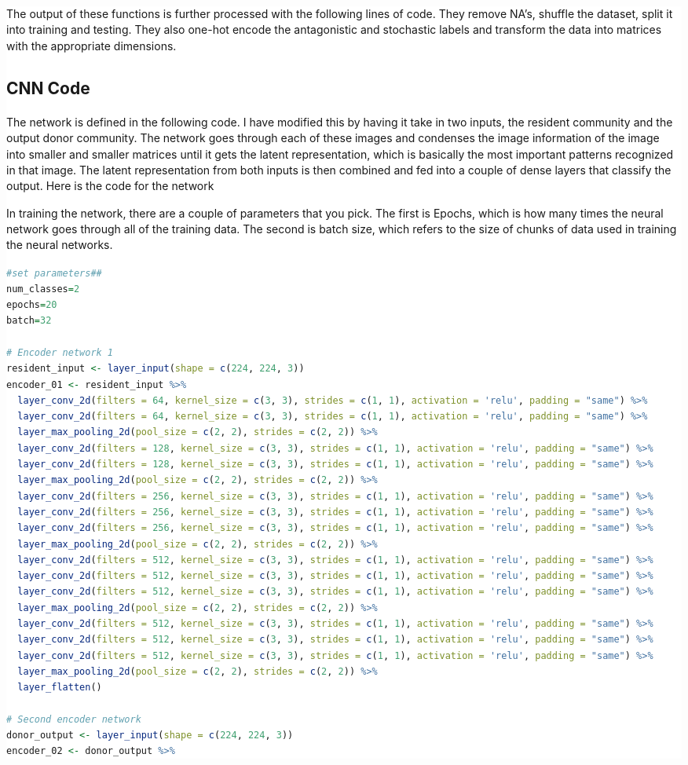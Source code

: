 The output of these functions is further processed with the following lines of code. They remove NA’s, shuffle the dataset, split it into training and testing. They also one-hot encode the antagonistic and stochastic labels and transform the data into matrices with the appropriate dimensions.



## CNN Code

The network is defined in the following code. I have modified this by having it take in two inputs, the resident community and the output donor community. The network goes through each of these images and condenses the image information of the image into smaller and smaller matrices until it gets the latent representation, which is basically the most important patterns recognized in that image. The latent representation from both inputs is then combined and fed into a couple of dense layers that classify the output. Here is the code for the network

In training the network, there are a couple of parameters that you pick. The first is Epochs, which is how many times the neural network goes through all of the training data. The second is batch size, which refers to the size of chunks of data used in training the neural networks.


```r
#set parameters##
num_classes=2
epochs=20
batch=32

# Encoder network 1
resident_input <- layer_input(shape = c(224, 224, 3))
encoder_01 <- resident_input %>% 
  layer_conv_2d(filters = 64, kernel_size = c(3, 3), strides = c(1, 1), activation = 'relu', padding = "same") %>% 
  layer_conv_2d(filters = 64, kernel_size = c(3, 3), strides = c(1, 1), activation = 'relu', padding = "same") %>% 
  layer_max_pooling_2d(pool_size = c(2, 2), strides = c(2, 2)) %>% 
  layer_conv_2d(filters = 128, kernel_size = c(3, 3), strides = c(1, 1), activation = 'relu', padding = "same") %>% 
  layer_conv_2d(filters = 128, kernel_size = c(3, 3), strides = c(1, 1), activation = 'relu', padding = "same") %>% 
  layer_max_pooling_2d(pool_size = c(2, 2), strides = c(2, 2)) %>% 
  layer_conv_2d(filters = 256, kernel_size = c(3, 3), strides = c(1, 1), activation = 'relu', padding = "same") %>% 
  layer_conv_2d(filters = 256, kernel_size = c(3, 3), strides = c(1, 1), activation = 'relu', padding = "same") %>% 
  layer_conv_2d(filters = 256, kernel_size = c(3, 3), strides = c(1, 1), activation = 'relu', padding = "same") %>% 
  layer_max_pooling_2d(pool_size = c(2, 2), strides = c(2, 2)) %>% 
  layer_conv_2d(filters = 512, kernel_size = c(3, 3), strides = c(1, 1), activation = 'relu', padding = "same") %>% 
  layer_conv_2d(filters = 512, kernel_size = c(3, 3), strides = c(1, 1), activation = 'relu', padding = "same") %>% 
  layer_conv_2d(filters = 512, kernel_size = c(3, 3), strides = c(1, 1), activation = 'relu', padding = "same") %>% 
  layer_max_pooling_2d(pool_size = c(2, 2), strides = c(2, 2)) %>% 
  layer_conv_2d(filters = 512, kernel_size = c(3, 3), strides = c(1, 1), activation = 'relu', padding = "same") %>% 
  layer_conv_2d(filters = 512, kernel_size = c(3, 3), strides = c(1, 1), activation = 'relu', padding = "same") %>% 
  layer_conv_2d(filters = 512, kernel_size = c(3, 3), strides = c(1, 1), activation = 'relu', padding = "same") %>% 
  layer_max_pooling_2d(pool_size = c(2, 2), strides = c(2, 2)) %>% 
  layer_flatten()

# Second encoder network
donor_output <- layer_input(shape = c(224, 224, 3))
encoder_02 <- donor_output %>% 
```